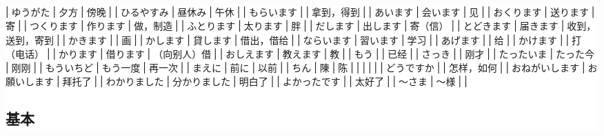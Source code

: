 | ゆうがた           | 夕方           | 傍晚             |
| ひるやすみ         | 昼休み         | 午休             |
| もらいます         |                | 拿到，得到       |
| あいます           | 会います       | 见               |
| おくります         | 送ります       | 寄               |
| つくります         | 作ります       | 做，制造         |
| ふとります         | 太ります       | 胖               |
| だします           | 出します       | 寄（信）         |
| とどきます         | 届きます       | 收到，送到，寄到 |
| かきます           |                | 画               |
| かします           | 貸します       | 借出，借给       |
| ならいます         | 習います       | 学习             |
| あげます           |                | 给               |
| かけます           |                | 打（电话）       |
| かります           | 借ります       | （向别人）借     |
| おしえます         | 教えます       | 教               |
| もう               |                | 已经             |
| さっき             |                | 刚才             |
| たったいま         | たった今       | 刚刚             |
| もういちど         | もう一度       | 再一次           |
| まえに             | 前に           | 以前             |
| ちん               | 陳             | 陈               |
|                    |                |                  |
| どうですか         |                | 怎样，如何       |
| おねがいします     | お願いします   | 拜托了           |
| わかりました       | 分かりました   | 明白了           |
| よかったです       |                | 太好了           |
| ～さま             | ～様           |                  |

## 基本
